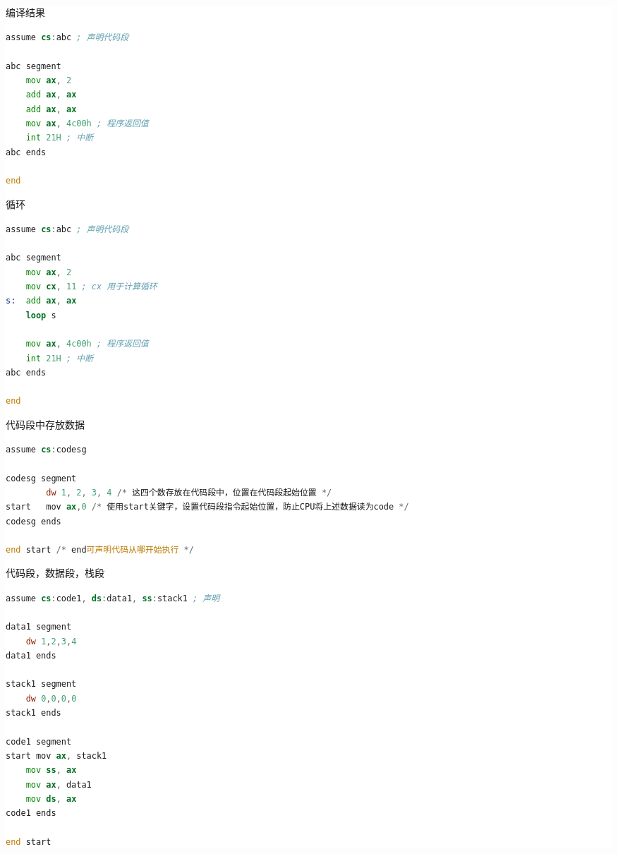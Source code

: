 编译结果
```asm
assume cs:abc ; 声明代码段

abc segment
    mov ax, 2
    add ax, ax
    add ax, ax
    mov ax, 4c00h ; 程序返回值
    int 21H ; 中断
abc ends

end
```

循环
```asm
assume cs:abc ; 声明代码段

abc segment
    mov ax, 2
    mov cx, 11 ; cx 用于计算循环
s:  add ax, ax
    loop s

    mov ax, 4c00h ; 程序返回值
    int 21H ; 中断
abc ends

end
```

代码段中存放数据
```asm
assume cs:codesg

codesg segment
        dw 1, 2, 3, 4 /* 这四个数存放在代码段中，位置在代码段起始位置 */
start   mov ax,0 /* 使用start关键字，设置代码段指令起始位置，防止CPU将上述数据读为code */
codesg ends

end start /* end可声明代码从哪开始执行 */
```

代码段，数据段，栈段
```asm
assume cs:code1, ds:data1, ss:stack1 ; 声明

data1 segment
    dw 1,2,3,4
data1 ends

stack1 segment
    dw 0,0,0,0
stack1 ends

code1 segment
start mov ax, stack1
    mov ss, ax
    mov ax, data1
    mov ds, ax
code1 ends

end start
```
